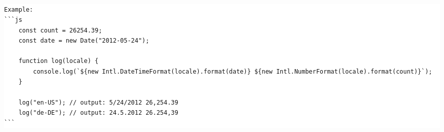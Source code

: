	Example:
	```js
		const count = 26254.39;
		const date = new Date("2012-05-24");

		function log(locale) {
  			console.log(`${new Intl.DateTimeFormat(locale).format(date)} ${new Intl.NumberFormat(locale).format(count)}`);
		}

		log("en-US"); // output: 5/24/2012 26,254.39
		log("de-DE"); // output: 24.5.2012 26.254,39
	```
		
	
